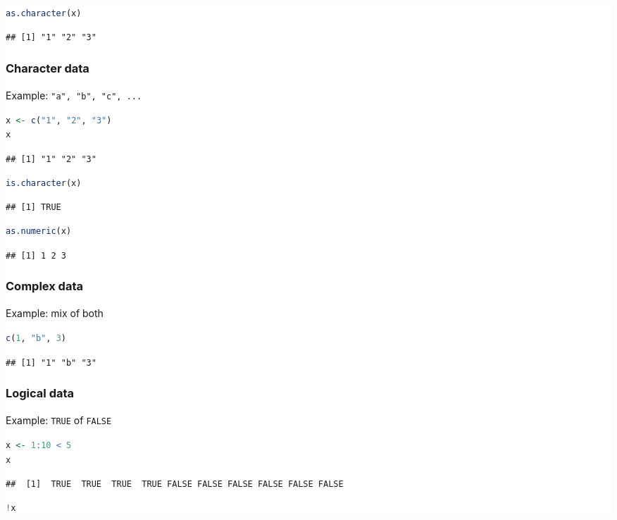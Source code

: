 ``` r
as.character(x)
```

    ## [1] "1" "2" "3"

### Character data

Example: `"a", "b", "c", ...`

``` r
x <- c("1", "2", "3")
x
```

    ## [1] "1" "2" "3"

``` r
is.character(x)
```

    ## [1] TRUE

``` r
as.numeric(x)
```

    ## [1] 1 2 3

### Complex data

Example: mix of both

``` r
c(1, "b", 3)
```

    ## [1] "1" "b" "3"

### Logical data

Example: `TRUE` of `FALSE`

``` r
x <- 1:10 < 5
x  
```

    ##  [1]  TRUE  TRUE  TRUE  TRUE FALSE FALSE FALSE FALSE FALSE FALSE

``` r
!x
```
